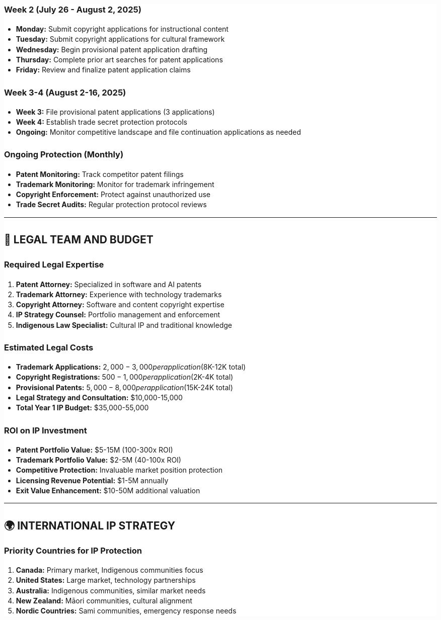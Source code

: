 ### **Week 2 (July 26 - August 2, 2025)**
- **Monday:** Submit copyright applications for instructional content
- **Tuesday:** Submit copyright applications for cultural framework
- **Wednesday:** Begin provisional patent application drafting
- **Thursday:** Complete prior art searches for patent applications
- **Friday:** Review and finalize patent application claims

### **Week 3-4 (August 2-16, 2025)**
- **Week 3:** File provisional patent applications (3 applications)
- **Week 4:** Establish trade secret protection protocols
- **Ongoing:** Monitor competitive landscape and file continuation applications as needed

### **Ongoing Protection (Monthly)**
- **Patent Monitoring:** Track competitor patent filings
- **Trademark Monitoring:** Monitor for trademark infringement
- **Copyright Enforcement:** Protect against unauthorized use
- **Trade Secret Audits:** Regular protection protocol reviews

---

## 💼 LEGAL TEAM AND BUDGET

### **Required Legal Expertise**
1. **Patent Attorney:** Specialized in software and AI patents
2. **Trademark Attorney:** Experience with technology trademarks
3. **Copyright Attorney:** Software and content copyright expertise
4. **IP Strategy Counsel:** Portfolio management and enforcement
5. **Indigenous Law Specialist:** Cultural IP and traditional knowledge

### **Estimated Legal Costs**
- **Trademark Applications:** $2,000-3,000 per application ($8K-12K total)
- **Copyright Registrations:** $500-1,000 per application ($2K-4K total)
- **Provisional Patents:** $5,000-8,000 per application ($15K-24K total)
- **Legal Strategy and Consultation:** $10,000-15,000
- **Total Year 1 IP Budget:** $35,000-55,000

### **ROI on IP Investment**
- **Patent Portfolio Value:** $5-15M (100-300x ROI)
- **Trademark Portfolio Value:** $2-5M (40-100x ROI)
- **Competitive Protection:** Invaluable market position protection
- **Licensing Revenue Potential:** $1-5M annually
- **Exit Value Enhancement:** $10-50M additional valuation

---

## 🌍 INTERNATIONAL IP STRATEGY

### **Priority Countries for IP Protection**
1. **Canada:** Primary market, Indigenous communities focus
2. **United States:** Large market, technology partnerships
3. **Australia:** Indigenous communities, similar market needs
4. **New Zealand:** Māori communities, cultural alignment
5. **Nordic Countries:** Sami communities, emergency response needs
